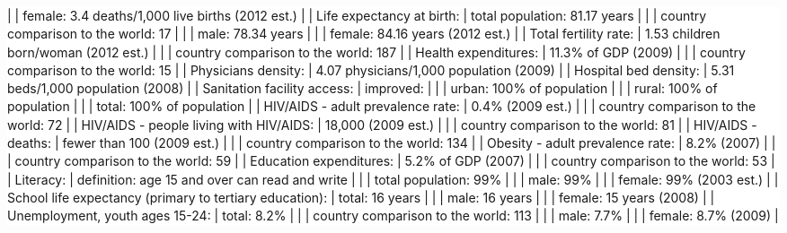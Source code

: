 | | female: 3.4 deaths/1,000 live births (2012 est.) |
| Life expectancy at birth: | total population: 81.17 years |
| | country comparison to the world: 17 |
| | male: 78.34 years |
| | female: 84.16 years (2012 est.) |
| Total fertility rate: | 1.53 children born/woman (2012 est.) |
| | country comparison to the world: 187 |
| Health expenditures: | 11.3% of GDP (2009) |
| | country comparison to the world: 15 |
| Physicians density: | 4.07 physicians/1,000 population (2009) |
| Hospital bed density: | 5.31 beds/1,000 population (2008) |
| Sanitation facility access: | improved: |
| | urban: 100% of population |
| | rural: 100% of population |
| | total: 100% of population |
| HIV/AIDS - adult prevalence rate: | 0.4% (2009 est.) |
| | country comparison to the world: 72 |
| HIV/AIDS - people living with HIV/AIDS: | 18,000 (2009 est.) |
| | country comparison to the world: 81 |
| HIV/AIDS - deaths: | fewer than 100 (2009 est.) |
| | country comparison to the world: 134 |
| Obesity - adult prevalence rate: | 8.2% (2007) |
| | country comparison to the world: 59 |
| Education expenditures: | 5.2% of GDP (2007) |
| | country comparison to the world: 53 |
| Literacy: | definition: age 15 and over can read and write |
| | total population: 99% |
| | male: 99% |
| | female: 99% (2003 est.) |
| School life expectancy (primary to tertiary education): | total: 16 years |
| | male: 16 years |
| | female: 15 years (2008) |
| Unemployment, youth ages 15-24: | total: 8.2% |
| | country comparison to the world: 113 |
| | male: 7.7% |
| | female: 8.7% (2009) |
